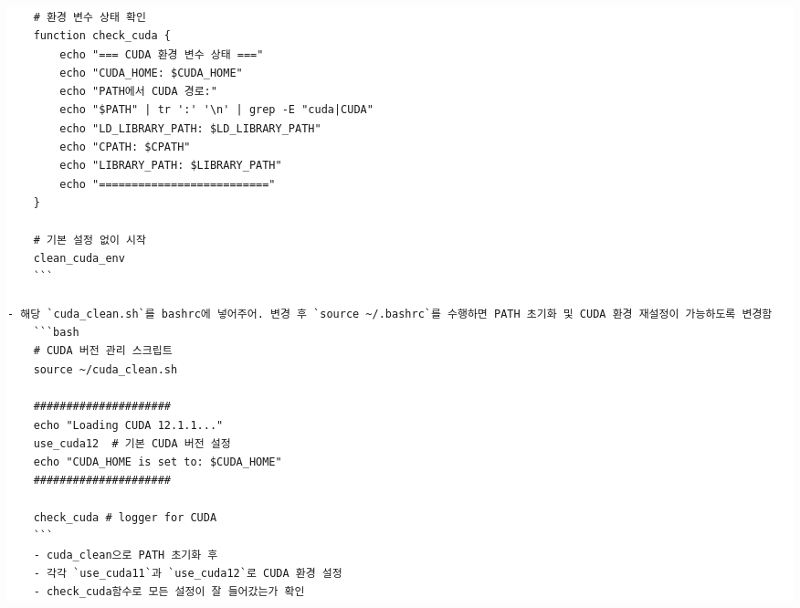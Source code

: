         # 환경 변수 상태 확인
        function check_cuda {
            echo "=== CUDA 환경 변수 상태 ==="
            echo "CUDA_HOME: $CUDA_HOME"
            echo "PATH에서 CUDA 경로:"
            echo "$PATH" | tr ':' '\n' | grep -E "cuda|CUDA"
            echo "LD_LIBRARY_PATH: $LD_LIBRARY_PATH"
            echo "CPATH: $CPATH"
            echo "LIBRARY_PATH: $LIBRARY_PATH"
            echo "=========================="
        }

        # 기본 설정 없이 시작
        clean_cuda_env
        ```

    - 해당 `cuda_clean.sh`를 bashrc에 넣어주어. 변경 후 `source ~/.bashrc`를 수행하면 PATH 초기화 및 CUDA 환경 재설정이 가능하도록 변경함
        ```bash
        # CUDA 버전 관리 스크립트
        source ~/cuda_clean.sh

        #####################
        echo "Loading CUDA 12.1.1..."
        use_cuda12  # 기본 CUDA 버전 설정
        echo "CUDA_HOME is set to: $CUDA_HOME"
        #####################

        check_cuda # logger for CUDA
        ```
        - cuda_clean으로 PATH 초기화 후
        - 각각 `use_cuda11`과 `use_cuda12`로 CUDA 환경 설정
        - check_cuda함수로 모든 설정이 잘 들어갔는가 확인
